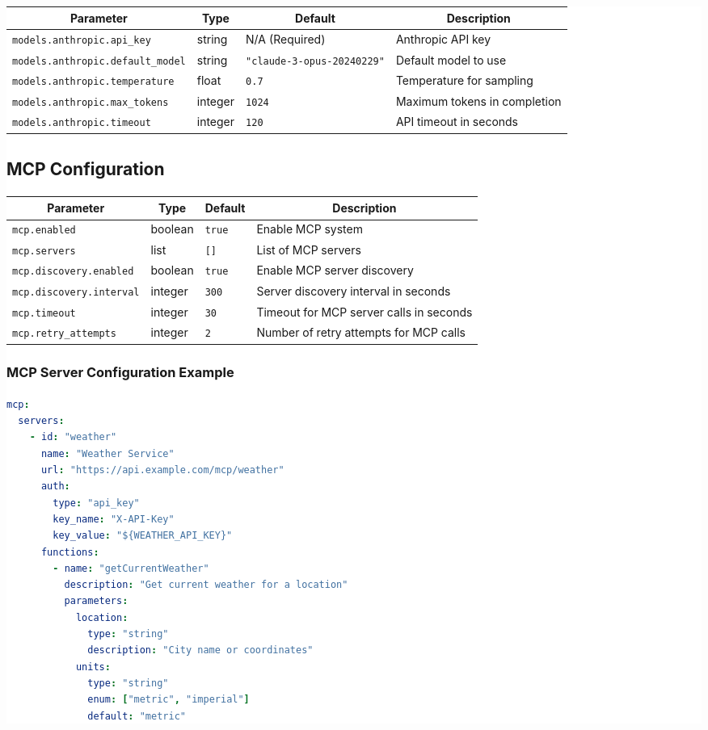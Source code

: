 | Parameter | Type | Default | Description |
|-----------|------|---------|-------------|
| `models.anthropic.api_key` | string | N/A (Required) | Anthropic API key |
| `models.anthropic.default_model` | string | `"claude-3-opus-20240229"` | Default model to use |
| `models.anthropic.temperature` | float | `0.7` | Temperature for sampling |
| `models.anthropic.max_tokens` | integer | `1024` | Maximum tokens in completion |
| `models.anthropic.timeout` | integer | `120` | API timeout in seconds |

## MCP Configuration

| Parameter | Type | Default | Description |
|-----------|------|---------|-------------|
| `mcp.enabled` | boolean | `true` | Enable MCP system |
| `mcp.servers` | list | `[]` | List of MCP servers |
| `mcp.discovery.enabled` | boolean | `true` | Enable MCP server discovery |
| `mcp.discovery.interval` | integer | `300` | Server discovery interval in seconds |
| `mcp.timeout` | integer | `30` | Timeout for MCP server calls in seconds |
| `mcp.retry_attempts` | integer | `2` | Number of retry attempts for MCP calls |

### MCP Server Configuration Example

```yaml
mcp:
  servers:
    - id: "weather"
      name: "Weather Service"
      url: "https://api.example.com/mcp/weather"
      auth:
        type: "api_key"
        key_name: "X-API-Key"
        key_value: "${WEATHER_API_KEY}"
      functions:
        - name: "getCurrentWeather"
          description: "Get current weather for a location"
          parameters:
            location:
              type: "string"
              description: "City name or coordinates"
            units:
              type: "string"
              enum: ["metric", "imperial"]
              default: "metric"
```
